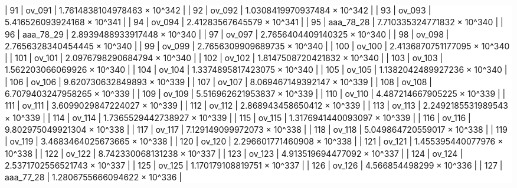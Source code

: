 | 91 | ov_091 | 1.7614838104978463 × 10^342 |
| 92 | ov_092 | 1.0308419970937484 × 10^342 |
| 93 | ov_093 | 5.416526093924168 × 10^341 |
| 94 | ov_094 | 2.41283567645579 × 10^341 |
| 95 | aaa_78_28 | 7.710335324771832 × 10^340 |
| 96 | aaa_78_29 | 2.8939488933917448 × 10^340 |
| 97 | ov_097 | 2.7656404409140325 × 10^340 |
| 98 | ov_098 | 2.7656328340454445 × 10^340 |
| 99 | ov_099 | 2.7656309909689735 × 10^340 |
| 100 | ov_100 | 2.4136870751177095 × 10^340 |
| 101 | ov_101 | 2.0976798290684794 × 10^340 |
| 102 | ov_102 | 1.8147508720421832 × 10^340 |
| 103 | ov_103 | 1.562203066069926 × 10^340 |
| 104 | ov_104 | 1.3374895817423075 × 10^340 |
| 105 | ov_105 | 1.1382042489927236 × 10^340 |
| 106 | ov_106 | 9.620730632849893 × 10^339 |
| 107 | ov_107 | 8.069467149392147 × 10^339 |
| 108 | ov_108 | 6.7079403247958265 × 10^339 |
| 109 | ov_109 | 5.516962621953837 × 10^339 |
| 110 | ov_110 | 4.487214667905225 × 10^339 |
| 111 | ov_111 | 3.6099029847224027 × 10^339 |
| 112 | ov_112 | 2.868943458650412 × 10^339 |
| 113 | ov_113 | 2.2492185531989543 × 10^339 |
| 114 | ov_114 | 1.7365529442738927 × 10^339 |
| 115 | ov_115 | 1.3176941440093097 × 10^339 |
| 116 | ov_116 | 9.802975049921304 × 10^338 |
| 117 | ov_117 | 7.129149099972073 × 10^338 |
| 118 | ov_118 | 5.049864720559017 × 10^338 |
| 119 | ov_119 | 3.4683464025673665 × 10^338 |
| 120 | ov_120 | 2.296601771460908 × 10^338 |
| 121 | ov_121 | 1.455395440077976 × 10^338 |
| 122 | ov_122 | 8.742330068131238 × 10^337 |
| 123 | ov_123 | 4.913519694477092 × 10^337 |
| 124 | ov_124 | 2.5371702556521743 × 10^337 |
| 125 | ov_125 | 1.170179108819751 × 10^337 |
| 126 | ov_126 | 4.566854498299 × 10^336 |
| 127 | aaa_77_28 | 1.2806755666094622 × 10^336 |